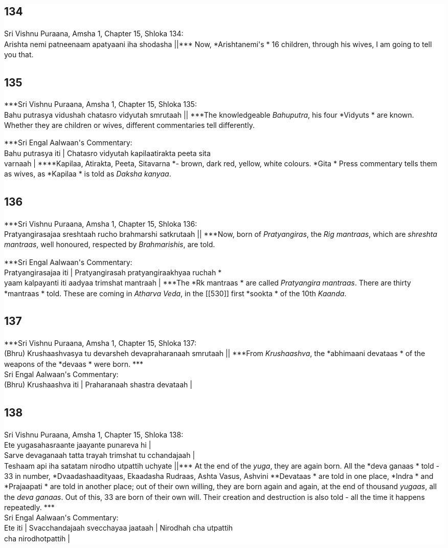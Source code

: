 
## 134
Sri Vishnu Puraana, Amsha 1, Chapter 15, Shloka 134:    
Arishta nemi patneenaam apatyaani iha shodasha ||*** Now, *Arishtanemi's * 16 children, through his wives, I am going to tell you that. 





## 135
***Sri Vishnu Puraana, Amsha 1, Chapter 15, Shloka 135:    
Bahu putrasya vidushah chatasro vidyutah smrutaah || ***The knowledgeable *Bahuputra*, his four *Vidyuts * are known. Whether they are children or wives, different commentaries tell differently. 



***Sri Engal Aalwaan's Commentary:   
Bahu putrasya iti | Chatasro vidyutah kapilaatirakta peeta sita   
varnaah | ****Kapilaa, Atirakta, Peeta, Sitavarna *- brown, dark red, yellow, white colours. *Gita * Press commentary tells them as wives, as *Kapilaa * is told as *Daksha kanyaa*. 





## 136
***Sri Vishnu Puraana, Amsha 1, Chapter 15, Shloka 136:    
Pratyangirasajaa sreshtaah rucho brahmarshi satkrutaah || ***Now, born of *Pratyangiras*, the *Rig mantraas*, which are *shreshta mantraas*, well honoured, respected by *Brahmarishis*, are told. 



***Sri Engal Aalwaan's Commentary:   
Pratyangirasajaa iti | Pratyangirasah pratyangiraakhyaa ruchah \*   
yaam kalpayanti iti aadyaa trimshat mantraah | ***The *Rk mantraas * are called *Pratyangira mantraas*. There are thirty *mantraas * told. These are coming in *Atharva Veda*, in the  [[530]] first *sookta * of the 10th *Kaanda*. 





## 137
***Sri Vishnu Puraana, Amsha 1, Chapter 15, Shloka 137:    
\(Bhru\) Krushaashvasya tu devarsheh devapraharanaah smrutaah || ***From *Krushaashva*, the *abhimaani devataas * of the weapons of the *devaas * were born. ***   
Sri Engal Aalwaan's Commentary:   
\(Bhru\) Krushaashva iti | Praharanaah shastra devataah |   
   


## 138
Sri Vishnu Puraana, Amsha 1, Chapter 15, Shloka 138:    
Ete yugasahasraante jaayante punareva hi |   
Sarve devaganaah tatta trayah trimshat tu cchandajaah |   
Teshaam api iha satatam nirodho utpattih uchyate ||*** At the end of the *yuga*, they are again born. All the *deva ganaas * told - 33 in number, *Dvaadashaadityaas, Ekaadasha Rudraas, Ashta Vasus, Ashvini **Devataas * are told in one place, *Indra * and *Prajaapati * are told in another place; out of their own willing, they are born again and again, at the end of thousand *yugaas*, all the *deva ganaas*. Out of this, 33 are born of their own will. Their creation and destruction is also told - all the time it happens repeatedly. ***   
Sri Engal Aalwaan's Commentary:   
Ete iti | Svacchandajaah svecchayaa jaataah | Nirodhah cha utpattih   
cha nirodhotpattih |   
   